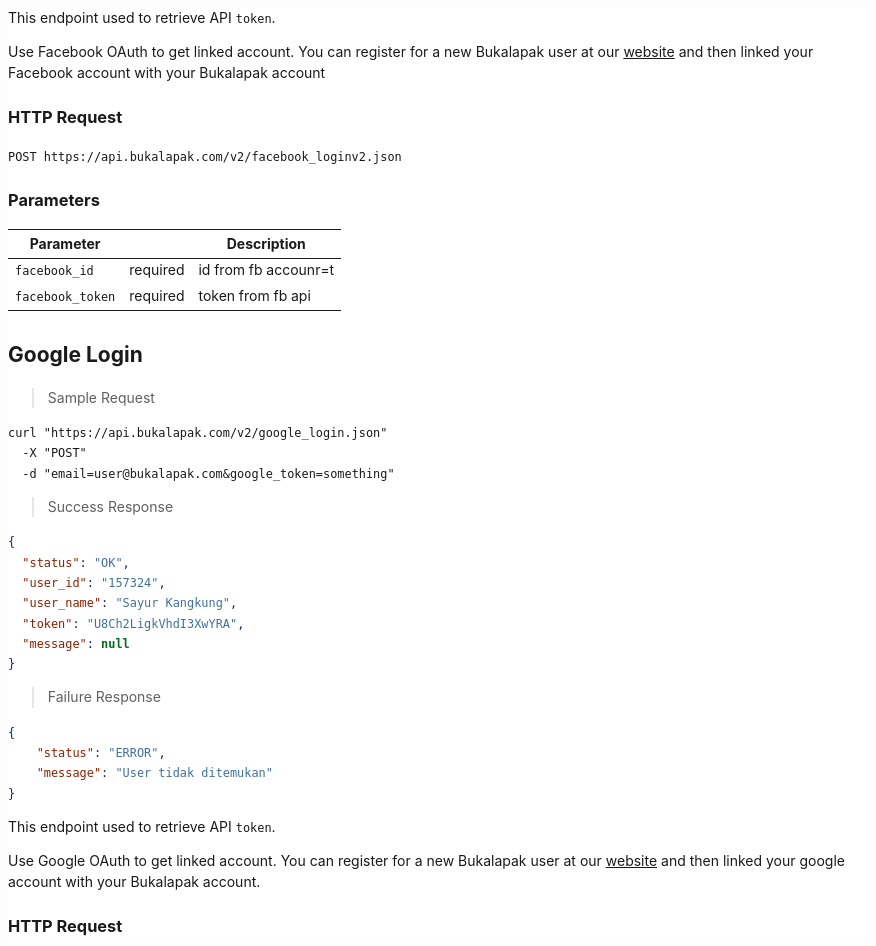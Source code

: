 This endpoint used to retrieve API `token`.

Use Facebook OAuth to get linked account. You can register for a new Bukalapak user at our [website](https://web.archive.org/web/20170912234943/https://www.bukalapak.com/register) and then linked your Facebook account with your Bukalapak account

### HTTP Request

`POST https://api.bukalapak.com/v2/facebook_loginv2.json`

### Parameters

| Parameter        |          | Description          |
| ---------------- | -------- | -------------------- |
| `facebook_id`    | required | id from fb accounr=t |
| `facebook_token` | required | token from fb api    |

## Google Login

> Sample Request

```shell
curl "https://api.bukalapak.com/v2/google_login.json"
  -X "POST"
  -d "email=user@bukalapak.com&google_token=something"
```

> Success Response

```json
{
  "status": "OK",
  "user_id": "157324",
  "user_name": "Sayur Kangkung",
  "token": "U8Ch2LigkVhdI3XwYRA",
  "message": null
}
```

> Failure Response

```json
{
    "status": "ERROR",
    "message": "User tidak ditemukan"
}
```

This endpoint used to retrieve API `token`.

Use Google OAuth to get linked account. You can register for a new Bukalapak user at our [website](https://web.archive.org/web/20170912234943/https://www.bukalapak.com/register) and then linked your google account with your Bukalapak account.

### HTTP Request
